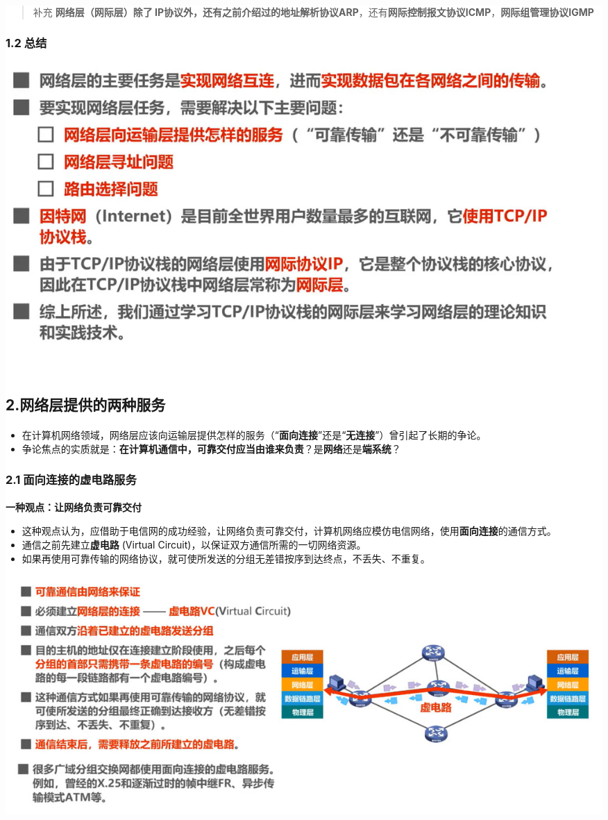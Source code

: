 > 补充 **网络层（网际层）**除了 **IP协议**外，还有之前介绍过的**地址解析协议ARP**，还有**网际控制报文协议ICMP**，**网际组管理协议IGMP**

###  1.2 总结

![image-20201017140623851](./images/6612b2ca3c5447be5429015d0f1d56ac60147376.png)

## 2.网络层提供的两种服务

* 在计算机网络领域，网络层应该向运输层提供怎样的服务（“**面向连接**”还是“**无连接**”）曾引起了长期的争论。
* 争论焦点的实质就是：**在计算机通信中，可靠交付应当由谁来负责**？是**网络**还是**端系统**？ 

###  2.1 面向连接的虚电路服务

**一种观点：让网络负责可靠交付**

* 这种观点认为，应借助于电信网的成功经验，让网络负责可靠交付，计算机网络应模仿电信网络，使用**面向连接**的通信方式。
* 通信之前先建立**虚电路** (Virtual Circuit)，以保证双方通信所需的一切网络资源。 
* 如果再使用可靠传输的网络协议，就可使所发送的分组无差错按序到达终点，不丢失、不重复。

![image-20201017141425892](./images/fbc30a6a4dd64735afb297706a795125d02a2615.png)

